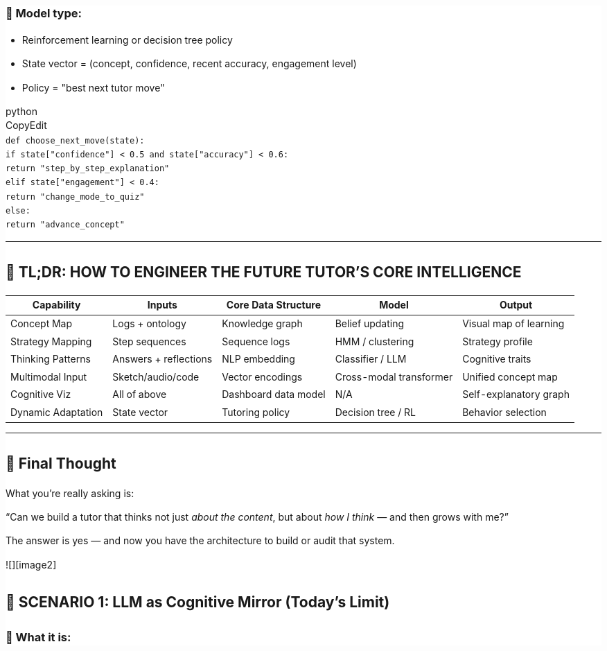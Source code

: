 ### **🧠 Model type:**

* Reinforcement learning or decision tree policy

* State vector \= (concept, confidence, recent accuracy, engagement level)

* Policy \= "best next tutor move"

python  
CopyEdit  
`def choose_next_move(state):`  
    `if state["confidence"] < 0.5 and state["accuracy"] < 0.6:`  
        `return "step_by_step_explanation"`  
    `elif state["engagement"] < 0.4:`  
        `return "change_mode_to_quiz"`  
    `else:`  
        `return "advance_concept"`

---

## **🧠 TL;DR: HOW TO ENGINEER THE FUTURE TUTOR’S CORE INTELLIGENCE**

| Capability | Inputs | Core Data Structure | Model | Output |
| ----- | ----- | ----- | ----- | ----- |
| Concept Map | Logs \+ ontology | Knowledge graph | Belief updating | Visual map of learning |
| Strategy Mapping | Step sequences | Sequence logs | HMM / clustering | Strategy profile |
| Thinking Patterns | Answers \+ reflections | NLP embedding | Classifier / LLM | Cognitive traits |
| Multimodal Input | Sketch/audio/code | Vector encodings | Cross-modal transformer | Unified concept map |
| Cognitive Viz | All of above | Dashboard data model | N/A | Self-explanatory graph |
| Dynamic Adaptation | State vector | Tutoring policy | Decision tree / RL | Behavior selection |

---

## **👣 Final Thought**

What you’re really asking is:

“Can we build a tutor that thinks not just *about the content*, but about *how I think* — and then grows with me?”

The answer is yes — and now you have the architecture to build or audit that system.

![][image2]

## **📘 SCENARIO 1: LLM as Cognitive Mirror (Today’s Limit)**

### **🧠 What it is:**
